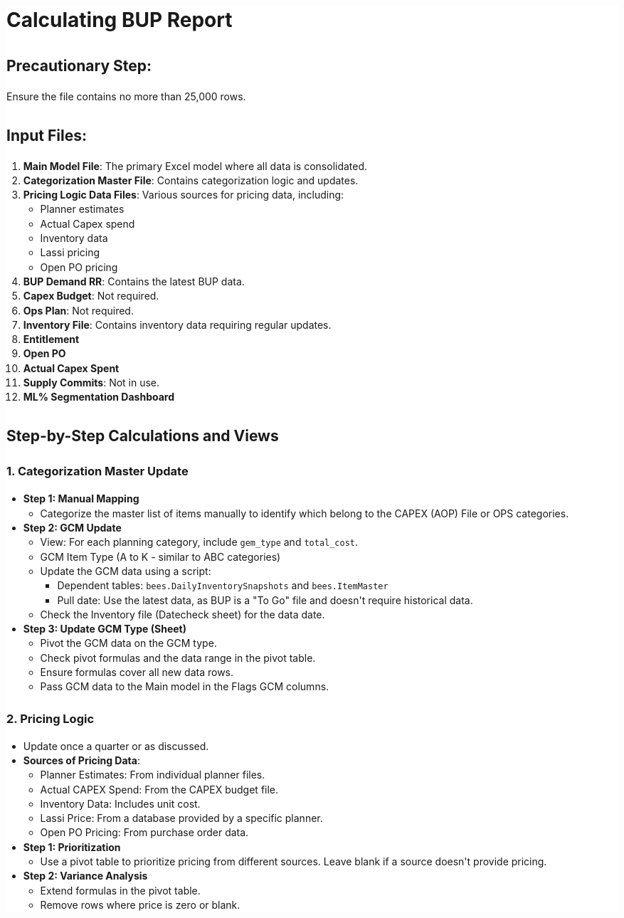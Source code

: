 # Calculating BUP Report

## Precautionary Step:
Ensure the file contains no more than 25,000 rows.

## Input Files:
1. **Main Model File**: The primary Excel model where all data is consolidated.
2. **Categorization Master File**: Contains categorization logic and updates.
3. **Pricing Logic Data Files**: Various sources for pricing data, including:
   - Planner estimates
   - Actual Capex spend
   - Inventory data
   - Lassi pricing
   - Open PO pricing
4. **BUP Demand RR**: Contains the latest BUP data.
5. **Capex Budget**: Not required.
6. **Ops Plan**: Not required.
7. **Inventory File**: Contains inventory data requiring regular updates.
8. **Entitlement**
9. **Open PO**
10. **Actual Capex Spent**
11. **Supply Commits**: Not in use.
12. **ML% Segmentation Dashboard**

## Step-by-Step Calculations and Views

### 1. Categorization Master Update
- **Step 1: Manual Mapping**
  - Categorize the master list of items manually to identify which belong to the CAPEX (AOP) File or OPS categories.
- **Step 2: GCM Update**
  - View: For each planning category, include `gem_type` and `total_cost`.
  - GCM Item Type (A to K - similar to ABC categories)
  - Update the GCM data using a script:
    - Dependent tables: `bees.DailyInventorySnapshots` and `bees.ItemMaster`
    - Pull date: Use the latest data, as BUP is a "To Go" file and doesn't require historical data.
  - Check the Inventory file (Datecheck sheet) for the data date.
- **Step 3: Update GCM Type (Sheet)**
  - Pivot the GCM data on the GCM type.
  - Check pivot formulas and the data range in the pivot table.
  - Ensure formulas cover all new data rows.
  - Pass GCM data to the Main model in the Flags GCM columns.

### 2. Pricing Logic
- Update once a quarter or as discussed.
- **Sources of Pricing Data**:
  - Planner Estimates: From individual planner files.
  - Actual CAPEX Spend: From the CAPEX budget file.
  - Inventory Data: Includes unit cost.
  - Lassi Price: From a database provided by a specific planner.
  - Open PO Pricing: From purchase order data.
- **Step 1: Prioritization**
  - Use a pivot table to prioritize pricing from different sources. Leave blank if a source doesn't provide pricing.
- **Step 2: Variance Analysis**
  - Extend formulas in the pivot table.
  - Remove rows where price is zero or blank.
